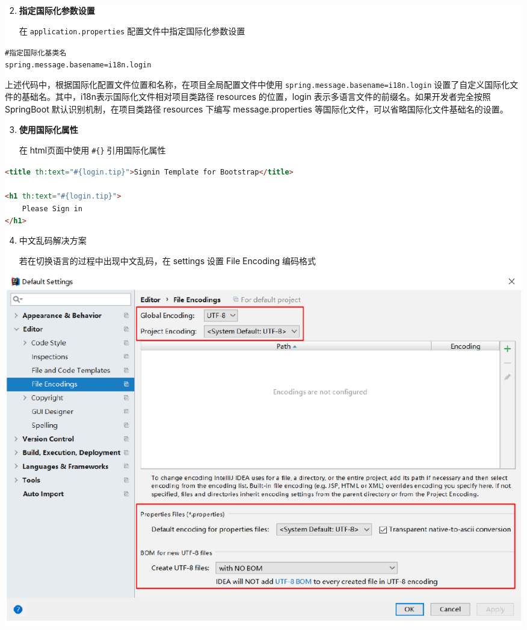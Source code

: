 


2. **指定国际化参数设置**

   在 `application.properties` 配置文件中指定国际化参数设置

```properties
#指定国际化基类名
spring.message.basename=i18n.login
```

上述代码中，根据国际化配置文件位置和名称，在项目全局配置文件中使用 `spring.message.basename=i18n.login` 设置了自定义国际化文件的基础名。其中，i18n表示国际化文件相对项目类路径 resources 的位置，login 表示多语言文件的前缀名。如果开发者完全按照 SpringBoot 默认识别机制，在项目类路径 resources 下编写 message.properties 等国际化文件，可以省略国际化文件基础名的设置。

3. **使用国际化属性**

   在 html页面中使用 `#{}` 引用国际化属性

```html
<title th:text="#{login.tip}">Signin Template for Bootstrap</title>

<h1 th:text="#{login.tip}">
    Please Sign in
</h1>
```

4. 中文乱码解决方案

   若在切换语言的过程中出现中文乱码，在 settings 设置 File Encoding 编码格式

![](三更SpringBoot(一).assets/22.png)
